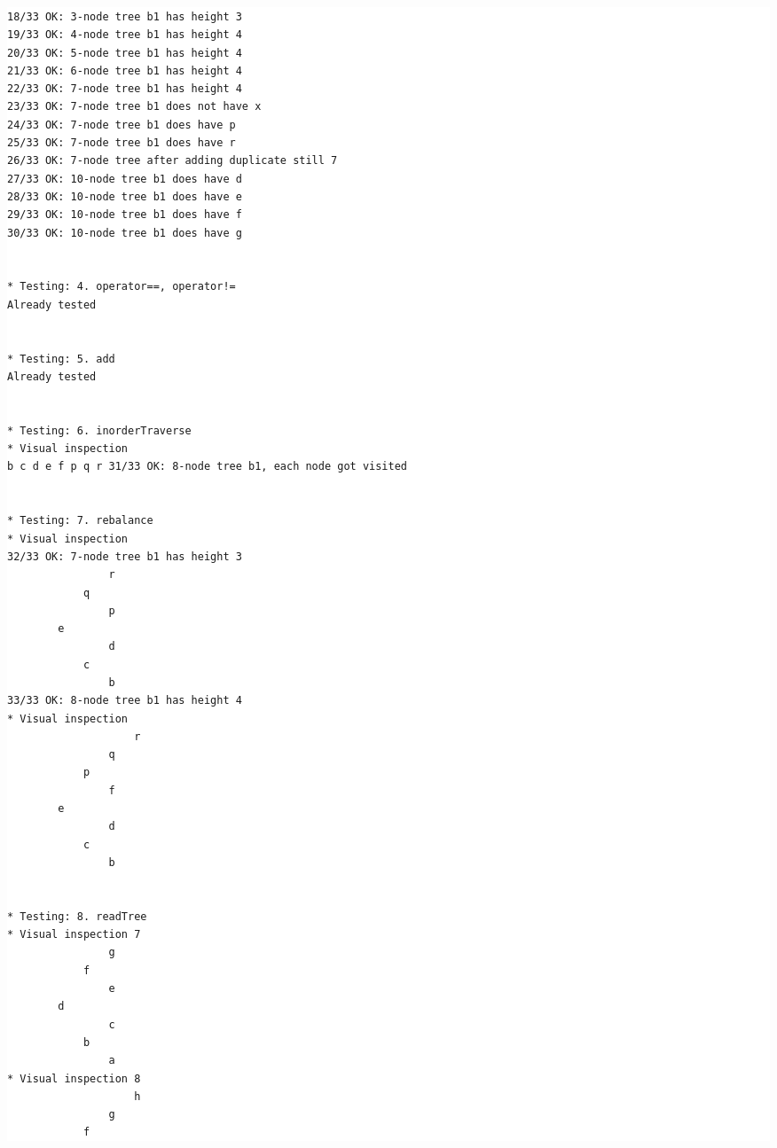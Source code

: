 ```
18/33 OK: 3-node tree b1 has height 3
19/33 OK: 4-node tree b1 has height 4
20/33 OK: 5-node tree b1 has height 4
21/33 OK: 6-node tree b1 has height 4
22/33 OK: 7-node tree b1 has height 4
23/33 OK: 7-node tree b1 does not have x
24/33 OK: 7-node tree b1 does have p
25/33 OK: 7-node tree b1 does have r
26/33 OK: 7-node tree after adding duplicate still 7
27/33 OK: 10-node tree b1 does have d
28/33 OK: 10-node tree b1 does have e
29/33 OK: 10-node tree b1 does have f
30/33 OK: 10-node tree b1 does have g


* Testing: 4. operator==, operator!=
Already tested


* Testing: 5. add
Already tested


* Testing: 6. inorderTraverse
* Visual inspection
b c d e f p q r 31/33 OK: 8-node tree b1, each node got visited


* Testing: 7. rebalance
* Visual inspection
32/33 OK: 7-node tree b1 has height 3
                r
            q
                p
        e
                d
            c
                b
33/33 OK: 8-node tree b1 has height 4
* Visual inspection
                    r
                q
            p
                f
        e
                d
            c
                b


* Testing: 8. readTree
* Visual inspection 7
                g
            f
                e
        d
                c
            b
                a
* Visual inspection 8
                    h
                g
            f
```
